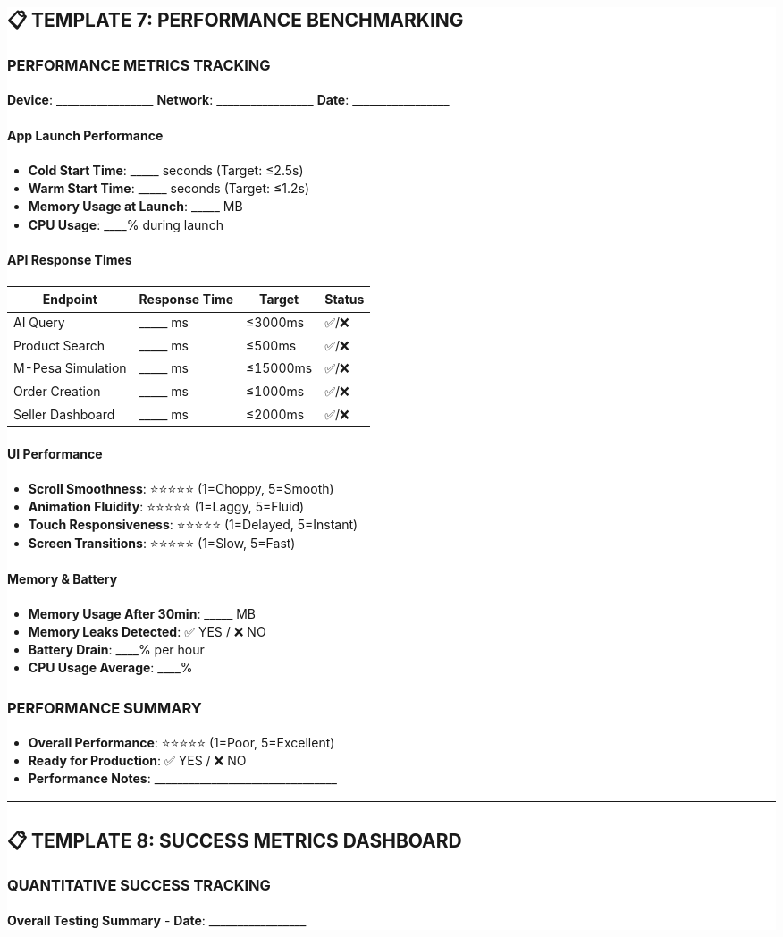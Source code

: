 
## 📋 **TEMPLATE 7: PERFORMANCE BENCHMARKING**

### **PERFORMANCE METRICS TRACKING**

**Device**: _________________ **Network**: _________________ **Date**: _________________

#### **App Launch Performance**
- **Cold Start Time**: _____ seconds (Target: ≤2.5s)
- **Warm Start Time**: _____ seconds (Target: ≤1.2s)
- **Memory Usage at Launch**: _____ MB
- **CPU Usage**: ____% during launch

#### **API Response Times**
| Endpoint | Response Time | Target | Status |
|----------|---------------|---------|---------|
| AI Query | _____ ms | ≤3000ms | ✅/❌ |
| Product Search | _____ ms | ≤500ms | ✅/❌ |
| M-Pesa Simulation | _____ ms | ≤15000ms | ✅/❌ |
| Order Creation | _____ ms | ≤1000ms | ✅/❌ |
| Seller Dashboard | _____ ms | ≤2000ms | ✅/❌ |

#### **UI Performance**
- **Scroll Smoothness**: ⭐⭐⭐⭐⭐ (1=Choppy, 5=Smooth)
- **Animation Fluidity**: ⭐⭐⭐⭐⭐ (1=Laggy, 5=Fluid)
- **Touch Responsiveness**: ⭐⭐⭐⭐⭐ (1=Delayed, 5=Instant)
- **Screen Transitions**: ⭐⭐⭐⭐⭐ (1=Slow, 5=Fast)

#### **Memory & Battery**
- **Memory Usage After 30min**: _____ MB
- **Memory Leaks Detected**: ✅ YES / ❌ NO
- **Battery Drain**: ____% per hour
- **CPU Usage Average**: ____%

### **PERFORMANCE SUMMARY**
- **Overall Performance**: ⭐⭐⭐⭐⭐ (1=Poor, 5=Excellent)
- **Ready for Production**: ✅ YES / ❌ NO
- **Performance Notes**: ________________________________

---

## 📋 **TEMPLATE 8: SUCCESS METRICS DASHBOARD**

### **QUANTITATIVE SUCCESS TRACKING**

**Overall Testing Summary** - **Date**: _________________
